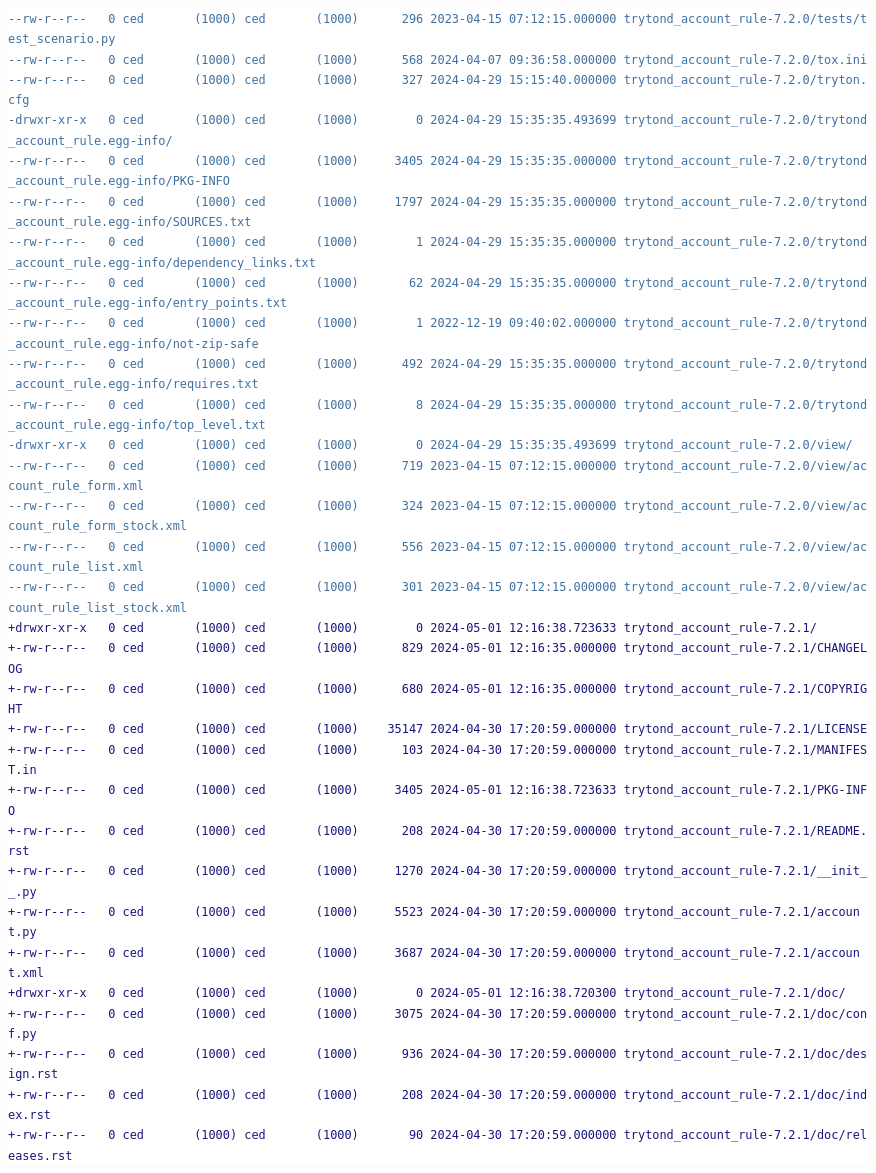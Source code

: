 ```diff
--rw-r--r--   0 ced       (1000) ced       (1000)      296 2023-04-15 07:12:15.000000 trytond_account_rule-7.2.0/tests/test_scenario.py
--rw-r--r--   0 ced       (1000) ced       (1000)      568 2024-04-07 09:36:58.000000 trytond_account_rule-7.2.0/tox.ini
--rw-r--r--   0 ced       (1000) ced       (1000)      327 2024-04-29 15:15:40.000000 trytond_account_rule-7.2.0/tryton.cfg
-drwxr-xr-x   0 ced       (1000) ced       (1000)        0 2024-04-29 15:35:35.493699 trytond_account_rule-7.2.0/trytond_account_rule.egg-info/
--rw-r--r--   0 ced       (1000) ced       (1000)     3405 2024-04-29 15:35:35.000000 trytond_account_rule-7.2.0/trytond_account_rule.egg-info/PKG-INFO
--rw-r--r--   0 ced       (1000) ced       (1000)     1797 2024-04-29 15:35:35.000000 trytond_account_rule-7.2.0/trytond_account_rule.egg-info/SOURCES.txt
--rw-r--r--   0 ced       (1000) ced       (1000)        1 2024-04-29 15:35:35.000000 trytond_account_rule-7.2.0/trytond_account_rule.egg-info/dependency_links.txt
--rw-r--r--   0 ced       (1000) ced       (1000)       62 2024-04-29 15:35:35.000000 trytond_account_rule-7.2.0/trytond_account_rule.egg-info/entry_points.txt
--rw-r--r--   0 ced       (1000) ced       (1000)        1 2022-12-19 09:40:02.000000 trytond_account_rule-7.2.0/trytond_account_rule.egg-info/not-zip-safe
--rw-r--r--   0 ced       (1000) ced       (1000)      492 2024-04-29 15:35:35.000000 trytond_account_rule-7.2.0/trytond_account_rule.egg-info/requires.txt
--rw-r--r--   0 ced       (1000) ced       (1000)        8 2024-04-29 15:35:35.000000 trytond_account_rule-7.2.0/trytond_account_rule.egg-info/top_level.txt
-drwxr-xr-x   0 ced       (1000) ced       (1000)        0 2024-04-29 15:35:35.493699 trytond_account_rule-7.2.0/view/
--rw-r--r--   0 ced       (1000) ced       (1000)      719 2023-04-15 07:12:15.000000 trytond_account_rule-7.2.0/view/account_rule_form.xml
--rw-r--r--   0 ced       (1000) ced       (1000)      324 2023-04-15 07:12:15.000000 trytond_account_rule-7.2.0/view/account_rule_form_stock.xml
--rw-r--r--   0 ced       (1000) ced       (1000)      556 2023-04-15 07:12:15.000000 trytond_account_rule-7.2.0/view/account_rule_list.xml
--rw-r--r--   0 ced       (1000) ced       (1000)      301 2023-04-15 07:12:15.000000 trytond_account_rule-7.2.0/view/account_rule_list_stock.xml
+drwxr-xr-x   0 ced       (1000) ced       (1000)        0 2024-05-01 12:16:38.723633 trytond_account_rule-7.2.1/
+-rw-r--r--   0 ced       (1000) ced       (1000)      829 2024-05-01 12:16:35.000000 trytond_account_rule-7.2.1/CHANGELOG
+-rw-r--r--   0 ced       (1000) ced       (1000)      680 2024-05-01 12:16:35.000000 trytond_account_rule-7.2.1/COPYRIGHT
+-rw-r--r--   0 ced       (1000) ced       (1000)    35147 2024-04-30 17:20:59.000000 trytond_account_rule-7.2.1/LICENSE
+-rw-r--r--   0 ced       (1000) ced       (1000)      103 2024-04-30 17:20:59.000000 trytond_account_rule-7.2.1/MANIFEST.in
+-rw-r--r--   0 ced       (1000) ced       (1000)     3405 2024-05-01 12:16:38.723633 trytond_account_rule-7.2.1/PKG-INFO
+-rw-r--r--   0 ced       (1000) ced       (1000)      208 2024-04-30 17:20:59.000000 trytond_account_rule-7.2.1/README.rst
+-rw-r--r--   0 ced       (1000) ced       (1000)     1270 2024-04-30 17:20:59.000000 trytond_account_rule-7.2.1/__init__.py
+-rw-r--r--   0 ced       (1000) ced       (1000)     5523 2024-04-30 17:20:59.000000 trytond_account_rule-7.2.1/account.py
+-rw-r--r--   0 ced       (1000) ced       (1000)     3687 2024-04-30 17:20:59.000000 trytond_account_rule-7.2.1/account.xml
+drwxr-xr-x   0 ced       (1000) ced       (1000)        0 2024-05-01 12:16:38.720300 trytond_account_rule-7.2.1/doc/
+-rw-r--r--   0 ced       (1000) ced       (1000)     3075 2024-04-30 17:20:59.000000 trytond_account_rule-7.2.1/doc/conf.py
+-rw-r--r--   0 ced       (1000) ced       (1000)      936 2024-04-30 17:20:59.000000 trytond_account_rule-7.2.1/doc/design.rst
+-rw-r--r--   0 ced       (1000) ced       (1000)      208 2024-04-30 17:20:59.000000 trytond_account_rule-7.2.1/doc/index.rst
+-rw-r--r--   0 ced       (1000) ced       (1000)       90 2024-04-30 17:20:59.000000 trytond_account_rule-7.2.1/doc/releases.rst
```